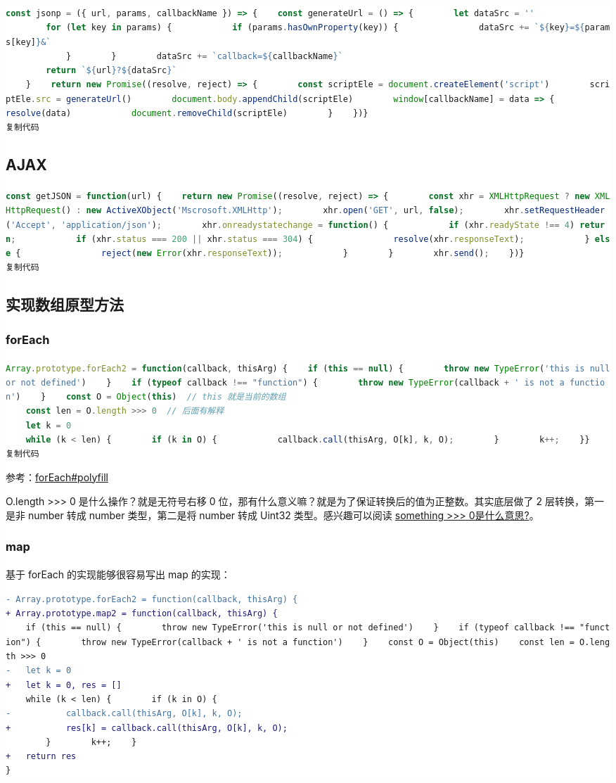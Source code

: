 ```js
const jsonp = ({ url, params, callbackName }) => {    const generateUrl = () => {        let dataSrc = ''
        for (let key in params) {            if (params.hasOwnProperty(key)) {                dataSrc += `${key}=${params[key]}&`
            }        }        dataSrc += `callback=${callbackName}`
        return `${url}?${dataSrc}`
    }    return new Promise((resolve, reject) => {        const scriptEle = document.createElement('script')        scriptEle.src = generateUrl()        document.body.appendChild(scriptEle)        window[callbackName] = data => {            resolve(data)            document.removeChild(scriptEle)        }    })}
复制代码
```

## AJAX

```js
const getJSON = function(url) {    return new Promise((resolve, reject) => {        const xhr = XMLHttpRequest ? new XMLHttpRequest() : new ActiveXObject('Mscrosoft.XMLHttp');        xhr.open('GET', url, false);        xhr.setRequestHeader('Accept', 'application/json');        xhr.onreadystatechange = function() {            if (xhr.readyState !== 4) return;            if (xhr.status === 200 || xhr.status === 304) {                resolve(xhr.responseText);            } else {                reject(new Error(xhr.responseText));            }        }        xhr.send();    })}
复制代码
```

## 实现数组原型方法

### forEach

```js
Array.prototype.forEach2 = function(callback, thisArg) {    if (this == null) {        throw new TypeError('this is null or not defined')    }    if (typeof callback !== "function") {        throw new TypeError(callback + ' is not a function')    }    const O = Object(this)  // this 就是当前的数组
    const len = O.length >>> 0  // 后面有解释
    let k = 0
    while (k < len) {        if (k in O) {            callback.call(thisArg, O[k], k, O);        }        k++;    }}
复制代码
```

参考：[forEach#polyfill](https://developer.mozilla.org/zh-CN/docs/Web/JavaScript/Reference/Global_Objects/Array/forEach#polyfill "forEach#polyfill")

O.length >>> 0 是什么操作？就是无符号右移 0 位，那有什么意义嘛？就是为了保证转换后的值为正整数。其实底层做了 2 层转换，第一是非 number 转成 number 类型，第二是将 number 转成 Uint32 类型。感兴趣可以阅读 [something >>> 0是什么意思?](https://zhuanlan.zhihu.com/p/100790268 "something >>> 0是什么意思")。

### map

基于 forEach 的实现能够很容易写出 map 的实现：

```diff
- Array.prototype.forEach2 = function(callback, thisArg) {
+ Array.prototype.map2 = function(callback, thisArg) {
    if (this == null) {        throw new TypeError('this is null or not defined')    }    if (typeof callback !== "function") {        throw new TypeError(callback + ' is not a function')    }    const O = Object(this)    const len = O.length >>> 0
-   let k = 0
+   let k = 0, res = []
    while (k < len) {        if (k in O) {
-           callback.call(thisArg, O[k], k, O);
+           res[k] = callback.call(thisArg, O[k], k, O);
        }        k++;    }
+   return res
}
```